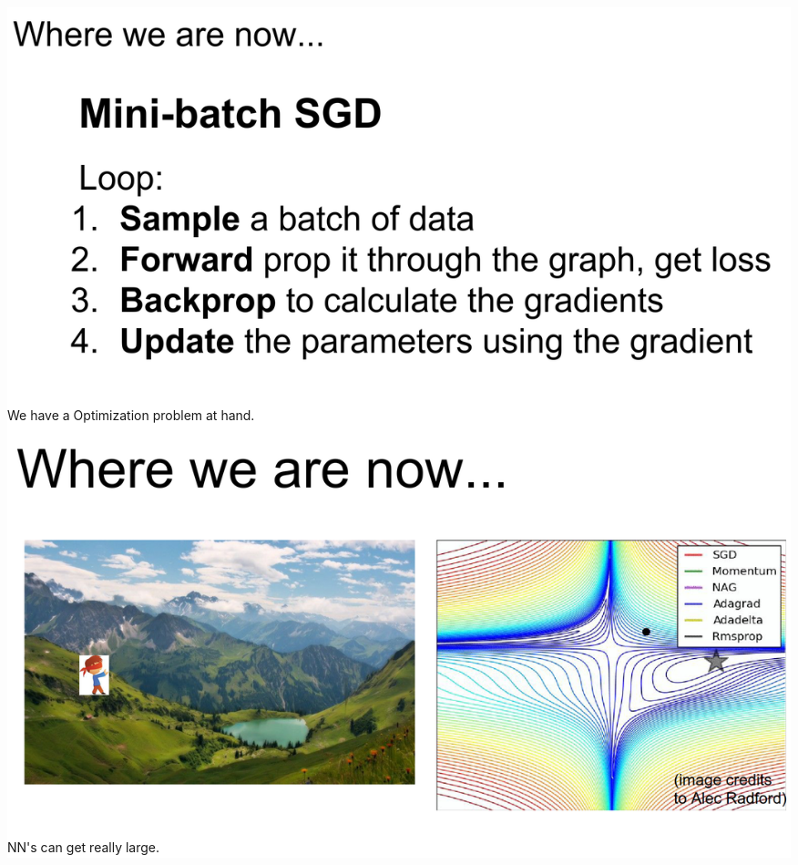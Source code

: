 ![5009](../img/cs231n/winter2016/5009.png)

We have a Optimization problem at hand.

![5010](../img/cs231n/winter2016/5010.png)

NN's can get really large.
